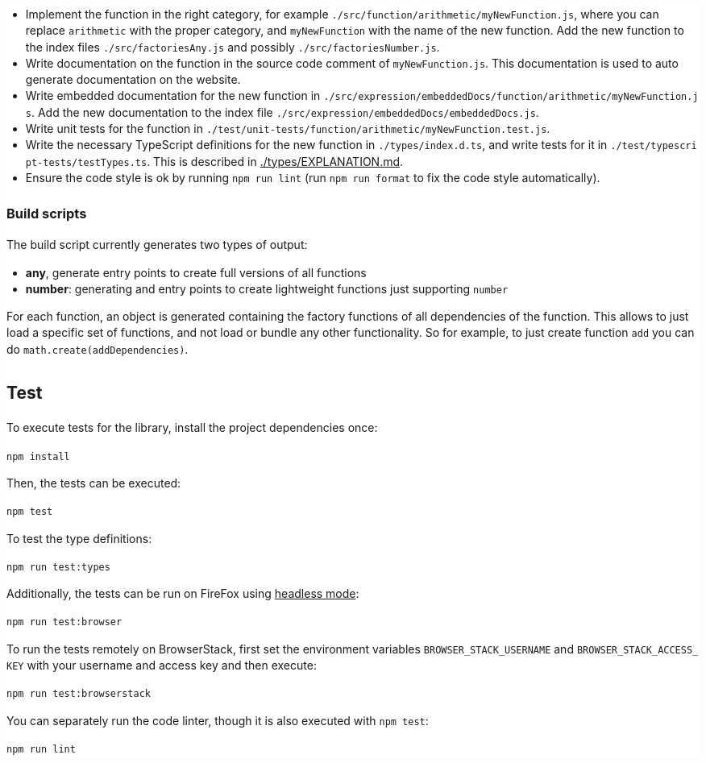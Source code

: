 - Implement the function in the right category, for example `./src/function/arithmetic/myNewFunction.js`, where you can replace `arithmetic` with the proper category, and `myNewFunction` with the name of the new function. Add the new function to the index files `./src/factoriesAny.js` and possibly `./src/factoriesNumber.js`.
- Write documentation on the function in the source code comment of `myNewFunction.js`. This documentation is used to auto generate documentation on the website.
- Write embedded documentation for the new function in `./src/expression/embeddedDocs/function/arithmetic/myNewFunction.js`. Add the new documentation to the index file `./src/expression/embeddedDocs/embeddedDocs.js`.
- Write unit tests for the function in `./test/unit-tests/function/arithmetic/myNewFunction.test.js`.
- Write the necessary TypeScript definitions for the new function in `./types/index.d.ts`, and write tests for it in `./test/typescript-tests/testTypes.ts`. This is described in [./types/EXPLANATION.md](./types/EXPLANATION.md).
- Ensure the code style is ok by running `npm run lint` (run `npm run format` to fix the code style automatically).


### Build scripts

The build script currently generates two types of output:

- **any**, generate entry points to create full versions of all functions
- **number**: generating and entry points to create lightweight functions just supporting `number`

For each function, an object is generated containing the factory functions of all dependencies of the function. This allows to just load a specific set of functions, and not load or bundle any other functionality. So for example, to just create function `add` you can do `math.create(addDependencies)`.


## Test

To execute tests for the library, install the project dependencies once:

    npm install

Then, the tests can be executed:

    npm test

To test the type definitions:

    npm run test:types

Additionally, the tests can be run on FireFox using [headless mode](https://developer.mozilla.org/en-US/Firefox/Headless_mode):

    npm run test:browser

To run the tests remotely on BrowserStack, first set the environment variables `BROWSER_STACK_USERNAME` and `BROWSER_STACK_ACCESS_KEY` with your username and access key and then execute:

    npm run test:browserstack

You can separately run the code linter, though it is also executed with `npm test`:

    npm run lint
